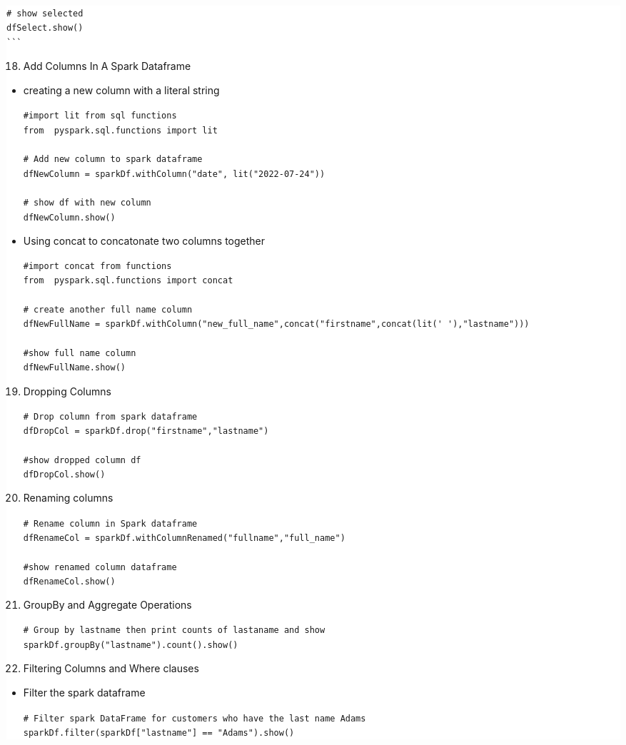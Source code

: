    # show selected
    dfSelect.show()
    ```

18. Add Columns In A Spark Dataframe
- creating a new column with a literal string 
    ```
    #import lit from sql functions 
    from  pyspark.sql.functions import lit

    # Add new column to spark dataframe
    dfNewColumn = sparkDf.withColumn("date", lit("2022-07-24"))

    # show df with new column
    dfNewColumn.show()
    ```
- Using concat to concatonate two columns together
    ```
    #import concat from functions 
    from  pyspark.sql.functions import concat

    # create another full name column
    dfNewFullName = sparkDf.withColumn("new_full_name",concat("firstname",concat(lit(' '),"lastname")))

    #show full name column 
    dfNewFullName.show()
    ```
19. Dropping Columns
    ```
    # Drop column from spark dataframe
    dfDropCol = sparkDf.drop("firstname","lastname")

    #show dropped column df
    dfDropCol.show()
    ```
20. Renaming columns
    ```
    # Rename column in Spark dataframe
    dfRenameCol = sparkDf.withColumnRenamed("fullname","full_name")

    #show renamed column dataframe
    dfRenameCol.show()
    ```
21. GroupBy and Aggregate Operations
    ```
    # Group by lastname then print counts of lastaname and show
    sparkDf.groupBy("lastname").count().show()
    ```
22. Filtering Columns and Where clauses 
- Filter the spark dataframe
    ```
    # Filter spark DataFrame for customers who have the last name Adams
    sparkDf.filter(sparkDf["lastname"] == "Adams").show()